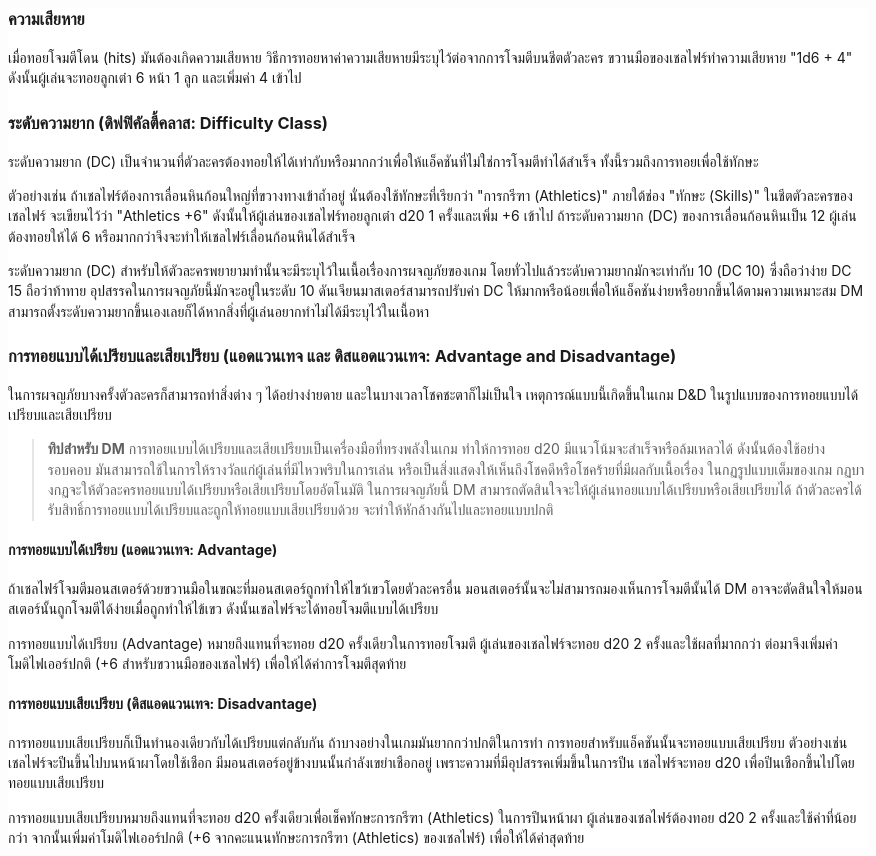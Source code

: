 ### ความเสียหาย

เมื่อทอยโจมตีโดน (hits) มันต้องเกิดความเสียหาย วิธีการทอยหาค่าความเสียหายมีระบุไว้ต่อจากการโจมตีบนชีตตัวละคร ขวานมือของเชลไฟร์ทำความเสียหาย "1d6 + 4" ดังนั้นผู้เล่นจะทอยลูกเต๋า 6 หน้า 1 ลูก และเพิ่มค่า 4 เข้าไป

### ระดับความยาก (ดิฟฟิคัลตี้คลาส: Difficulty Class)

ระดับความยาก (DC) เป็นจำนวนที่ตัวละครต้องทอยให้ได้เท่ากับหรือมากกว่าเพื่อให้แอ็คชันที่ไม่ใช่การโจมตีทำได้สำเร็จ ทั้งนี้รวมถึงการทอยเพื่อใช้ทักษะ

ตัวอย่างเช่น ถ้าเชลไฟร์ต้องการเลื่อนหินก้อนใหญ่ที่ขวางทางเข้าถ้ำอยู่ นั่นต้องใช้ทักษะที่เรียกว่า "การกรีฑา (Athletics)" ภายใต้ช่อง "ทักษะ (Skills)" ในชีตตัวละครของเชลไฟร์ จะเขียนไว้ว่า "Athletics +6" ดังนั้นให้ผู้เล่นของเชลไฟร์ทอยลูกเต๋า d20 1 ครั้งและเพิ่ม +6 เข้าไป ถ้าระดับความยาก (DC) ของการเลื่อนก้อนหินเป็น 12 ผู้เล่นต้องทอยให้ได้ 6 หรือมากกว่าจึงจะทำให้เชลไฟร์เลื่อนก้อนหินได้สำเร็จ

ระดับความยาก (DC) สำหรับให้ตัวละครพยายามทำนั้นจะมีระบุไว้ในเนื้อเรื่องการผจญภัยของเกม โดยทั่วไปแล้วระดับความยากมักจะเท่ากับ 10 (DC 10) ซึ่งถือว่าง่าย DC 15 ถือว่าท้าทาย อุปสรรคในการผจญภัยนี้มักจะอยู่ในระดับ 10 ดันเจียนมาสเตอร์สามารถปรับค่า DC ให้มากหรือน้อยเพื่อให้แอ็คชันง่ายหรือยากขึ้นได้ตามความเหมาะสม DM สามารถตั้งระดับความยากขึ้นเองเลยก็ได้หากสิ่งที่ผู้เล่นอยากทำไม่ได้มีระบุไว้ในเนื้อหา

### การทอยแบบได้เปรียบและเสียเปรียบ (แอดแวนเทจ และ ดิสแอดแวนเทจ: Advantage and Disadvantage)

ในการผจญภัยบางครั้งตัวละครก็สามารถทำสิ่งต่าง ๆ ได้อย่างง่ายดาย และในบางเวลาโชคชะตาก็ไม่เป็นใจ เหตุการณ์แบบนี้เกิดขึ้นในเกม D&D ในรูปแบบของการทอยแบบได้เปรียบและเสียเปรียบ

> **ทิปสำหรับ DM**
> การทอยแบบได้เปรียบและเสียเปรียบเป็นเครื่องมือที่ทรงพลังในเกม ทำให้การทอย d20 มีแนวโน้มจะสำเร็จหรือล้มเหลวได้ ดังนั้นต้องใช้อย่างรอบคอบ มันสามารถใช้ในการให้รางวัลแก่ผู้เล่นที่มีไหวพริบในการเล่น หรือเป็นสิ่งแสดงให้เห็นถึงโชคดีหรือโชคร้ายที่มีผลกับเนื้อเรื่อง ในกฏรูปแบบเต็มของเกม กฏบางกฏจะให้ตัวละครทอยแบบได้เปรียบหรือเสียเปรียบโดยอัตโนมัติ ในการผจญภัยนี้ DM สามารถตัดสินใจจะให้ผู้เล่นทอยแบบได้เปรียบหรือเสียเปรียบได้ ถ้าตัวละครได้รับสิทธิ์การทอยแบบได้เปรียบและถูกให้ทอยแบบเสียเปรียบด้วย จะทำให้หักล้างกันไปและทอยแบบปกติ

#### การทอยแบบได้เปรียบ (แอดแวนเทจ: Advantage)

ถ้าเชลไฟร์โจมตีมอนสเตอร์ด้วยขวานมือในขณะที่มอนสเตอร์ถูกทำให้ไขว้เขวโดยตัวละครอื่น มอนสเตอร์นั้นจะไม่สามารถมองเห็นการโจมตีนั้นได้ DM อาจจะตัดสินใจให้มอนสเตอร์นั้นถูกโจมตีได้ง่ายเมื่อถูกทำให้ไข้เขว ดังนั้นเชลไฟร์จะได้ทอยโจมตีแบบได้เปรียบ

การทอยแบบได้เปรียบ (Advantage) หมายถึงแทนที่จะทอย d20 ครั้งเดียวในการทอยโจมตี ผู้เล่นของเชลไฟร์จะทอย d20 2 ครั้งและใช้ผลที่มากกว่า ต่อมาจึงเพิ่มค่าโมดิไฟเออร์ปกติ (+6 สำหรับขวานมือของเชลไฟร์) เพื่อให้ได้ค่าการโจมตีสุดท้าย

#### การทอยแบบเสียเปรียบ (ดิสแอดแวนเทจ: Disadvantage)

การทอยแบบเสียเปรียบก็เป็นทำนองเดียวกับได้เปรียบแต่กลับกัน ถ้าบางอย่างในเกมมันยากกว่าปกติในการทำ การทอยสำหรับแอ็คชันนั้นจะทอยแบบเสียเปรียบ ตัวอย่างเช่น เชลไฟร์จะปีนขึ้นไปบนหน้าผาโดยใช้เชือก มีมอนสเตอร์อยู่ข้างบนนั้นกำลังเขย่าเชือกอยู่ เพราะความที่มีอุปสรรคเพิ่มขึ้นในการปีน เชลไฟร์จะทอย d20 เพื่อปีนเชือกขึ้นไปโดยทอยแบบเสียเปรียบ

การทอยแบบเสียเปรียบหมายถึงแทนที่จะทอย d20 ครั้งเดียวเพื่อเช็คทักษะการกรีฑา (Athletics) ในการปีนหน้าผา ผู้เล่นของเชลไฟร์ต้องทอย d20 2 ครั้งและใช้ค่าที่น้อยกว่า จากนั้นเพิ่มค่าโมดิไฟเออร์ปกติ (+6 จากคะแนนทักษะการกรีฑา (Athletics) ของเชลไฟร์) เพื่อให้ได้ค่าสุดท้าย
